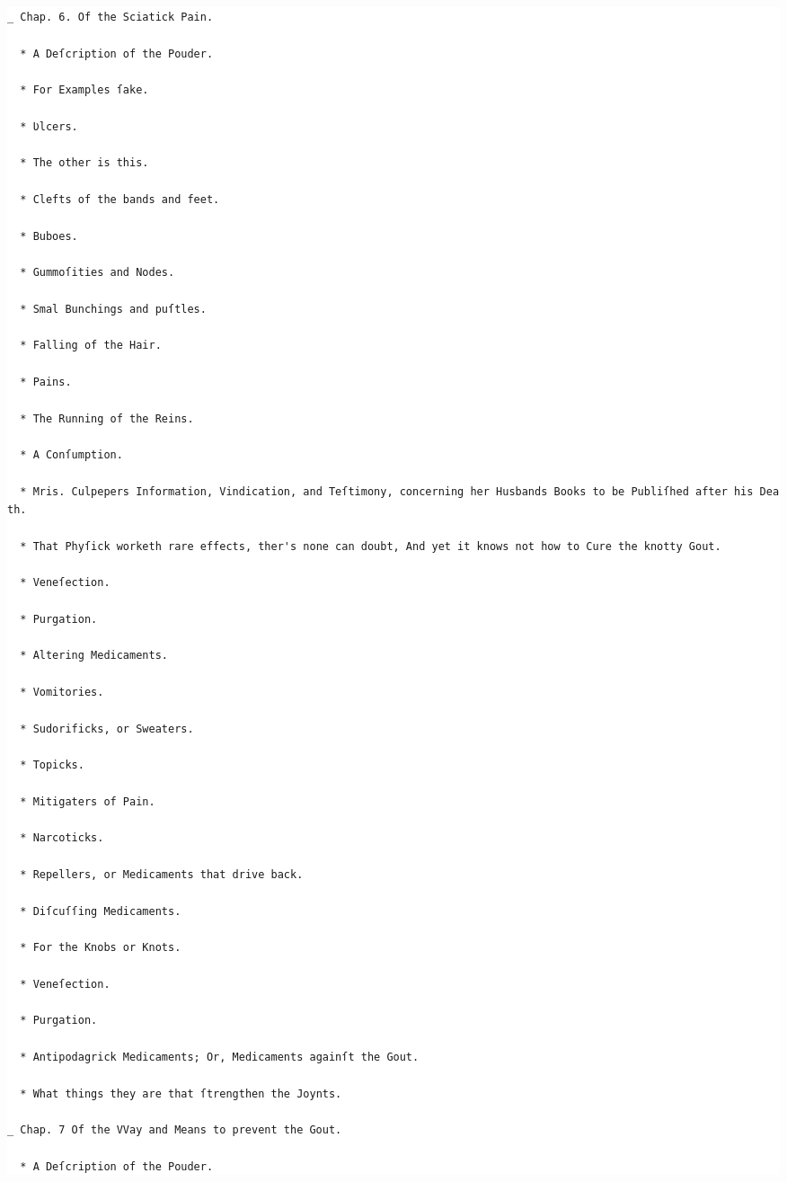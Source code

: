     _ Chap. 6. Of the Sciatick Pain.

      * A Deſcription of the Pouder.

      * For Examples ſake.

      * Ʋlcers.

      * The other is this.

      * Clefts of the bands and feet.

      * Buboes.

      * Gummoſities and Nodes.

      * Smal Bunchings and puſtles.

      * Falling of the Hair.

      * Pains.

      * The Running of the Reins.

      * A Conſumption.

      * Mris. Culpepers Information, Vindication, and Teſtimony, concerning her Husbands Books to be Publiſhed after his Death.

      * That Phyſick worketh rare effects, ther's none can doubt, And yet it knows not how to Cure the knotty Gout.

      * Veneſection.

      * Purgation.

      * Altering Medicaments.

      * Vomitories.

      * Sudorificks, or Sweaters.

      * Topicks.

      * Mitigaters of Pain.

      * Narcoticks.

      * Repellers, or Medicaments that drive back.

      * Diſcuſſing Medicaments.

      * For the Knobs or Knots.

      * Veneſection.

      * Purgation.

      * Antipodagrick Medicaments; Or, Medicaments againſt the Gout.

      * What things they are that ſtrengthen the Joynts.

    _ Chap. 7 Of the VVay and Means to prevent the Gout.

      * A Deſcription of the Pouder.
